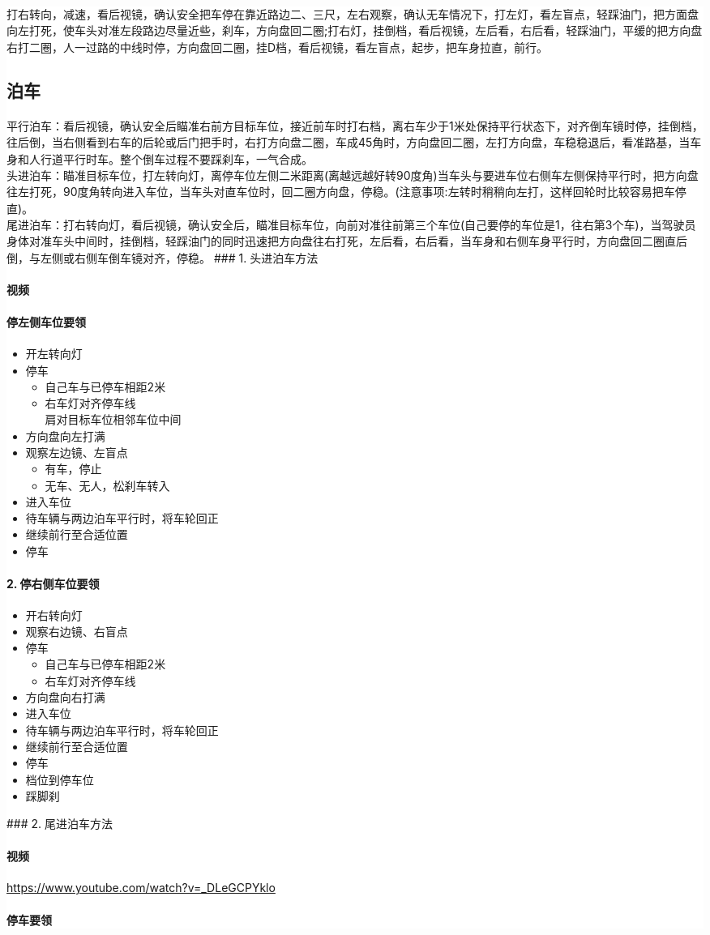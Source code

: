 打右转向，减速，看后视镜，确认安全把车停在靠近路边二、三尺，左右观察，确认无车情况下，打左灯，看左盲点，轻踩油门，把方面盘向左打死，使车头对准左段路边尽量近些，刹车，方向盘回二圈;打右灯，挂倒档，看后视镜，左后看，右后看，轻踩油门，平缓的把方向盘右打二圈，人一过路的中线时停，方向盘回二圈，挂D档，看后视镜，看左盲点，起步，把车身拉直，前行。

## 泊车

平行泊车：看后视镜，确认安全后瞄准右前方目标车位，接近前车时打右档，离右车少于1米处保持平行状态下，对齐倒车镜时停，挂倒档，往后倒，当右侧看到右车的后轮或后门把手时，右打方向盘二圈，车成45角时，方向盘回二圈，左打方向盘，车稳稳退后，看准路基，当车身和人行道平行时车。整个倒车过程不要踩刹车，一气合成。  
头进泊车：瞄准目标车位，打左转向灯，离停车位左侧二米距离(离越远越好转90度角)当车头与要进车位右侧车左侧保持平行时，把方向盘往左打死，90度角转向进入车位，当车头对直车位时，回二圈方向盘，停稳。(注意事项:左转时稍稍向左打，这样回轮时比较容易把车停直)。  
尾进泊车：打右转向灯，看后视镜，确认安全后，瞄准目标车位，向前对准往前第三个车位(自己要停的车位是1，往右第3个车)，当驾驶员身体对准车头中间时，挂倒档，轻踩油门的同时迅速把方向盘往右打死，左后看，右后看，当车身和右侧车身平行时，方向盘回二圈直后倒，与左侧或右侧车倒车镜对齐，停稳。 ### 1. 头进泊车方法

#### 视频



#### 停左侧车位要领

  * 开左转向灯
  * 停车 
      * 自己车与已停车相距2米
      * 右车灯对齐停车线  
        肩对目标车位相邻车位中间
  * 方向盘向左打满
  * 观察左边镜、左盲点 
      * 有车，停止
      * 无车、无人，松刹车转入
  * 进入车位
  * 待车辆与两边泊车平行时，将车轮回正
  * 继续前行至合适位置
  * 停车

#### 2. 停右侧车位要领

  * 开右转向灯
  * 观察右边镜、右盲点
  * 停车 
      * 自己车与已停车相距2米
      * 右车灯对齐停车线
  * 方向盘向右打满
  * 进入车位
  * 待车辆与两边泊车平行时，将车轮回正
  * 继续前行至合适位置
  * 停车
  * 档位到停车位
  * 踩脚刹

\### 2. 尾进泊车方法

#### 视频

https://www.youtube.com/watch?v=_DLeGCPYklo

#### 停车要领
